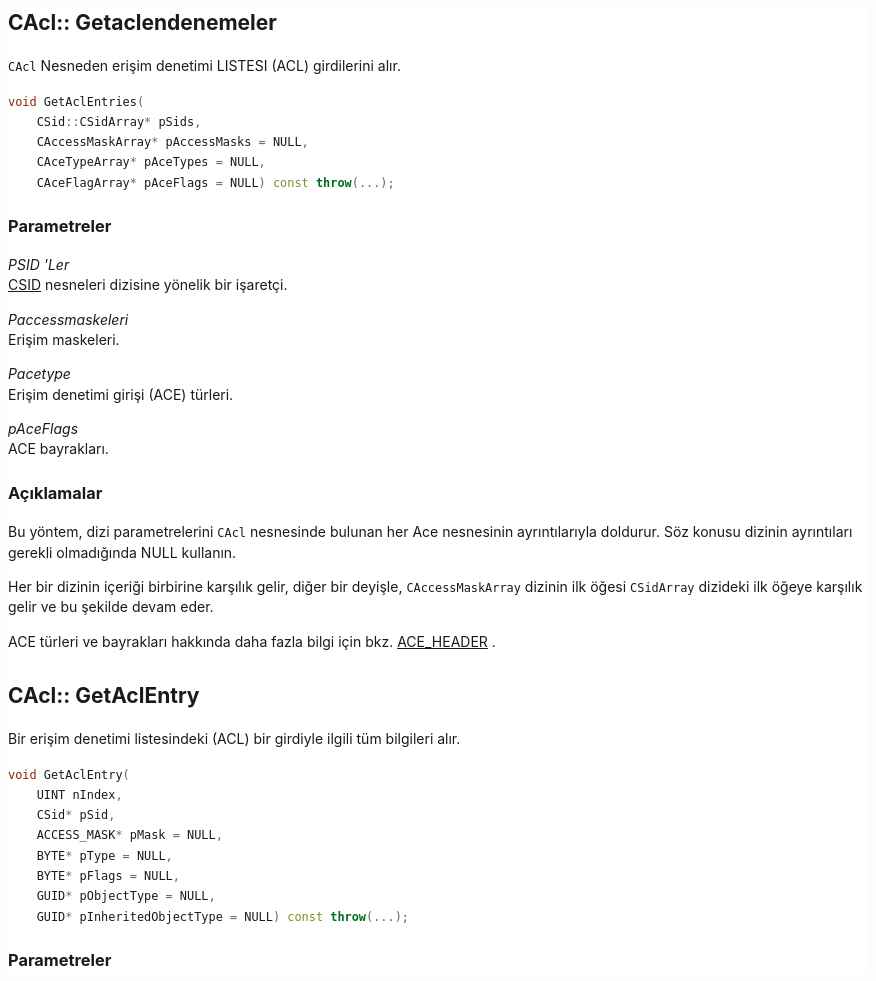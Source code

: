 ## <a name="caclgetaclentries"></a><a name="getaclentries"></a>CAcl:: Getaclendenemeler

`CAcl` Nesneden erişim denetimi LISTESI (ACL) girdilerini alır.

```cpp
void GetAclEntries(
    CSid::CSidArray* pSids,
    CAccessMaskArray* pAccessMasks = NULL,
    CAceTypeArray* pAceTypes = NULL,
    CAceFlagArray* pAceFlags = NULL) const throw(...);
```

### <a name="parameters"></a>Parametreler

*PSID 'Ler*<br/>
[CSID](../../atl/reference/csid-class.md) nesneleri dizisine yönelik bir işaretçi.

*Paccessmaskeleri*<br/>
Erişim maskeleri.

*Pacetype*<br/>
Erişim denetimi girişi (ACE) türleri.

*pAceFlags*<br/>
ACE bayrakları.

### <a name="remarks"></a>Açıklamalar

Bu yöntem, dizi parametrelerini `CAcl` nesnesinde bulunan her Ace nesnesinin ayrıntılarıyla doldurur. Söz konusu dizinin ayrıntıları gerekli olmadığında NULL kullanın.

Her bir dizinin içeriği birbirine karşılık gelir, diğer bir deyişle, `CAccessMaskArray` dizinin ilk öğesi `CSidArray` dizideki ilk öğeye karşılık gelir ve bu şekilde devam eder.

ACE türleri ve bayrakları hakkında daha fazla bilgi için bkz. [ACE_HEADER](/windows/win32/api/winnt/ns-winnt-ace_header) .

## <a name="caclgetaclentry"></a><a name="getaclentry"></a>CAcl:: GetAclEntry

Bir erişim denetimi listesindeki (ACL) bir girdiyle ilgili tüm bilgileri alır.

```cpp
void GetAclEntry(
    UINT nIndex,
    CSid* pSid,
    ACCESS_MASK* pMask = NULL,
    BYTE* pType = NULL,
    BYTE* pFlags = NULL,
    GUID* pObjectType = NULL,
    GUID* pInheritedObjectType = NULL) const throw(...);
```

### <a name="parameters"></a>Parametreler

